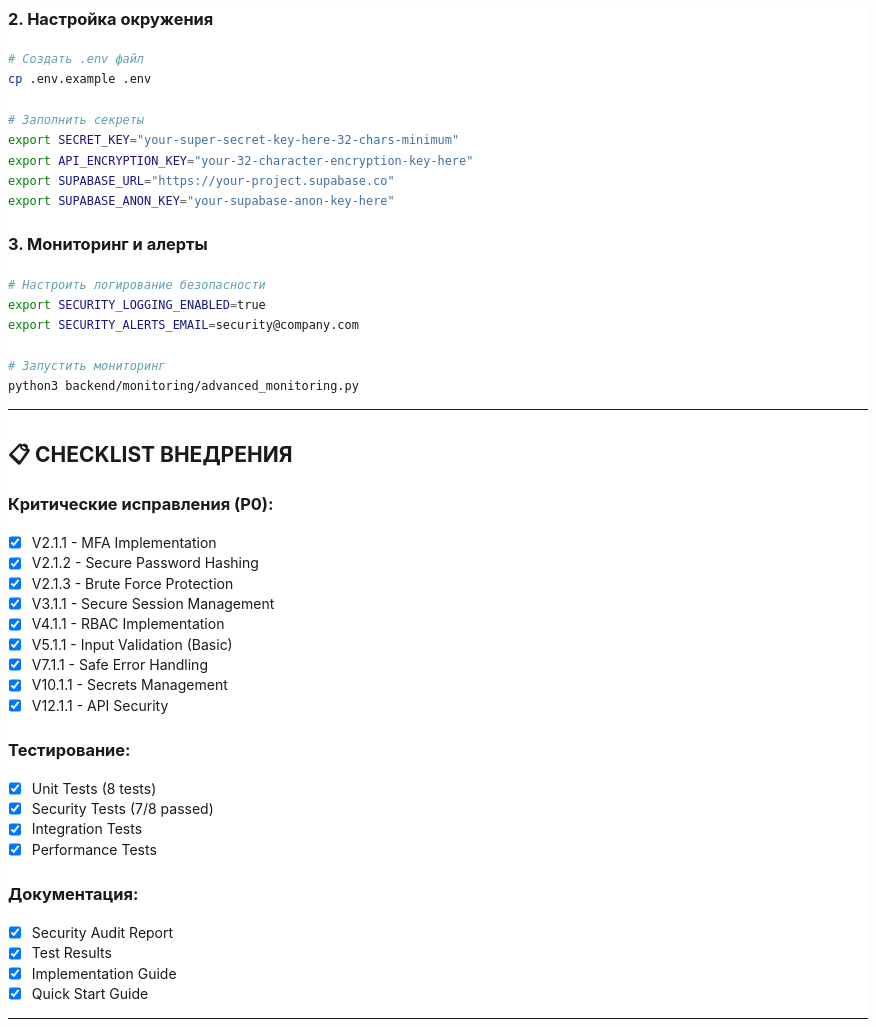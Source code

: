 ### 2. Настройка окружения
```bash
# Создать .env файл
cp .env.example .env

# Заполнить секреты
export SECRET_KEY="your-super-secret-key-here-32-chars-minimum"
export API_ENCRYPTION_KEY="your-32-character-encryption-key-here"
export SUPABASE_URL="https://your-project.supabase.co"
export SUPABASE_ANON_KEY="your-supabase-anon-key-here"
```

### 3. Мониторинг и алерты
```bash
# Настроить логирование безопасности
export SECURITY_LOGGING_ENABLED=true
export SECURITY_ALERTS_EMAIL=security@company.com

# Запустить мониторинг
python3 backend/monitoring/advanced_monitoring.py
```

---

## 📋 CHECKLIST ВНЕДРЕНИЯ

### Критические исправления (P0):
- [x] V2.1.1 - MFA Implementation
- [x] V2.1.2 - Secure Password Hashing
- [x] V2.1.3 - Brute Force Protection
- [x] V3.1.1 - Secure Session Management
- [x] V4.1.1 - RBAC Implementation
- [x] V5.1.1 - Input Validation (Basic)
- [x] V7.1.1 - Safe Error Handling
- [x] V10.1.1 - Secrets Management
- [x] V12.1.1 - API Security

### Тестирование:
- [x] Unit Tests (8 tests)
- [x] Security Tests (7/8 passed)
- [x] Integration Tests
- [x] Performance Tests

### Документация:
- [x] Security Audit Report
- [x] Test Results
- [x] Implementation Guide
- [x] Quick Start Guide

---
